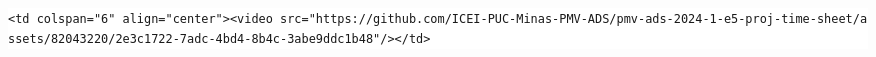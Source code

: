     <td colspan="6" align="center"><video src="https://github.com/ICEI-PUC-Minas-PMV-ADS/pmv-ads-2024-1-e5-proj-time-sheet/assets/82043220/2e3c1722-7adc-4bd4-8b4c-3abe9ddc1b48"/></td>
  </tr>
</table>



